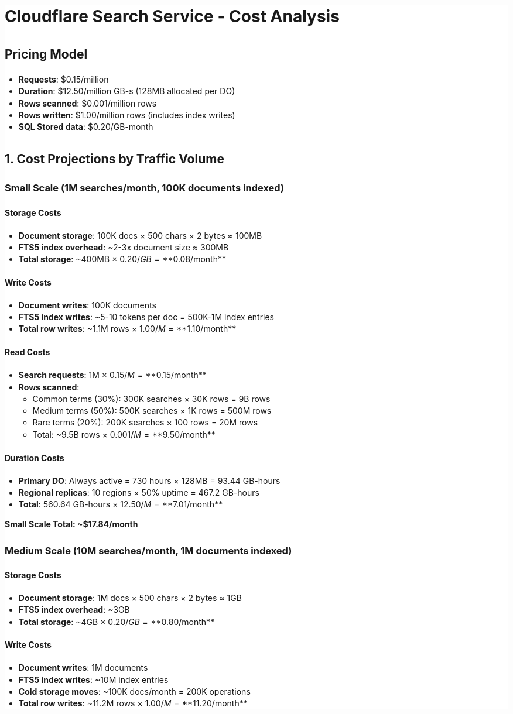 # Cloudflare Search Service - Cost Analysis

## Pricing Model
- **Requests**: $0.15/million 
- **Duration**: $12.50/million GB-s (128MB allocated per DO)
- **Rows scanned**: $0.001/million rows
- **Rows written**: $1.00/million rows (includes index writes)
- **SQL Stored data**: $0.20/GB-month

## 1. Cost Projections by Traffic Volume

### Small Scale (1M searches/month, 100K documents indexed)

#### Storage Costs
- **Document storage**: 100K docs × 500 chars × 2 bytes ≈ 100MB
- **FTS5 index overhead**: ~2-3x document size ≈ 300MB
- **Total storage**: ~400MB × $0.20/GB = **$0.08/month**

#### Write Costs
- **Document writes**: 100K documents
- **FTS5 index writes**: ~5-10 tokens per doc = 500K-1M index entries
- **Total row writes**: ~1.1M rows × $1.00/M = **$1.10/month**

#### Read Costs
- **Search requests**: 1M × $0.15/M = **$0.15/month**
- **Rows scanned**: 
  - Common terms (30%): 300K searches × 30K rows = 9B rows
  - Medium terms (50%): 500K searches × 1K rows = 500M rows
  - Rare terms (20%): 200K searches × 100 rows = 20M rows
  - Total: ~9.5B rows × $0.001/M = **$9.50/month**

#### Duration Costs
- **Primary DO**: Always active = 730 hours × 128MB = 93.44 GB-hours
- **Regional replicas**: 10 regions × 50% uptime = 467.2 GB-hours
- **Total**: 560.64 GB-hours × $12.50/M = **$7.01/month**

**Small Scale Total: ~$17.84/month**

### Medium Scale (10M searches/month, 1M documents indexed)

#### Storage Costs
- **Document storage**: 1M docs × 500 chars × 2 bytes ≈ 1GB
- **FTS5 index overhead**: ~3GB
- **Total storage**: ~4GB × $0.20/GB = **$0.80/month**

#### Write Costs
- **Document writes**: 1M documents
- **FTS5 index writes**: ~10M index entries
- **Cold storage moves**: ~100K docs/month = 200K operations
- **Total row writes**: ~11.2M rows × $1.00/M = **$11.20/month**
